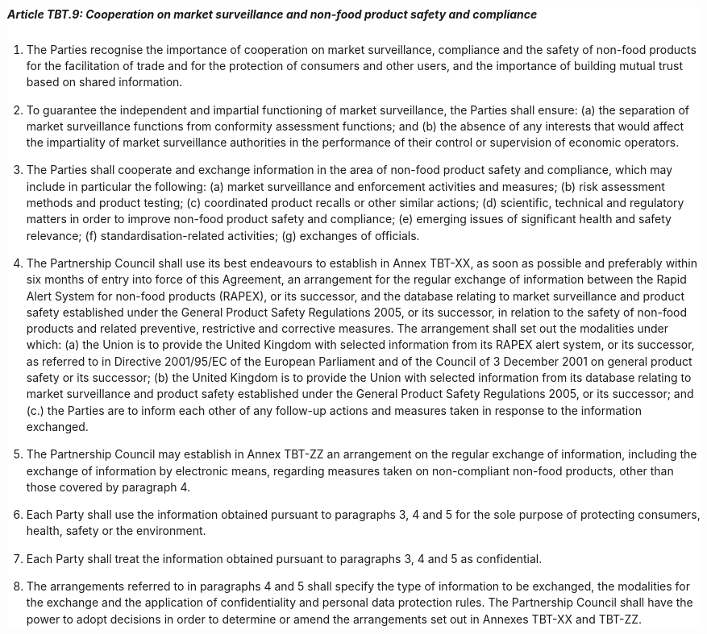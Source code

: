 ##### Article TBT.9: Cooperation on market surveillance and non-food product safety and compliance
1. The Parties recognise the importance of cooperation on market surveillance, compliance and the safety of non-food products for the facilitation of trade and for the protection of consumers and other users, and the importance of building mutual trust based on shared information.

2. To guarantee the independent and impartial functioning of market surveillance, the Parties shall ensure:
    (a) the separation of market surveillance functions from conformity assessment functions; and
    (b) the absence of any interests that would affect the impartiality of market surveillance authorities in the performance of their control or supervision of economic operators.

3. The Parties shall cooperate and exchange information in the area of non-food product safety and compliance, which may include in particular the following:
    (a) market surveillance and enforcement activities and measures;
    (b) risk assessment methods and product testing;
    (c) coordinated product recalls or other similar actions;
    (d) scientific, technical and regulatory matters in order to improve non-food product safety and compliance;
    (e) emerging issues of significant health and safety relevance;
    (f) standardisation-related activities;
    (g) exchanges of officials.

4. The Partnership Council shall use its best endeavours to establish in Annex TBT-XX, as soon as possible and preferably within six months of entry into force of this Agreement, an arrangement for the regular exchange of information between the Rapid Alert System for non-food products (RAPEX), or its successor, and the database relating to market surveillance and product safety established under the General Product Safety Regulations 2005, or its successor, in relation to the safety of non-food products and related preventive, restrictive and corrective measures.
The arrangement shall set out the modalities under which:
    (a) the Union is to provide the United Kingdom with selected information from its RAPEX alert system, or its successor, as referred to in Directive 2001/95/EC of the European Parliament and of the Council of 3 December 2001 on general product safety or its successor;
    (b) the United Kingdom is to provide the Union with selected information from its database relating to market surveillance and product safety established under the General Product Safety Regulations 2005, or its successor; and
    (c.) the Parties are to inform each other of any follow-up actions and measures taken in response to the information exchanged.

5. The Partnership Council may establish in Annex TBT-ZZ an arrangement on the regular exchange of information, including the exchange of information by electronic means, regarding measures taken on non-compliant non-food products, other than those covered by paragraph 4.

6. Each Party shall use the information obtained pursuant to paragraphs 3, 4 and 5 for the sole purpose of protecting consumers, health, safety or the environment.

7. Each Party shall treat the information obtained pursuant to paragraphs 3, 4 and 5 as confidential.

8. The arrangements referred to in paragraphs 4 and 5 shall specify the type of information to be exchanged, the modalities for the exchange and the application of confidentiality and personal data protection rules. The Partnership Council shall have the power to adopt decisions in order to determine or amend the arrangements set out in Annexes TBT-XX and TBT-ZZ.
